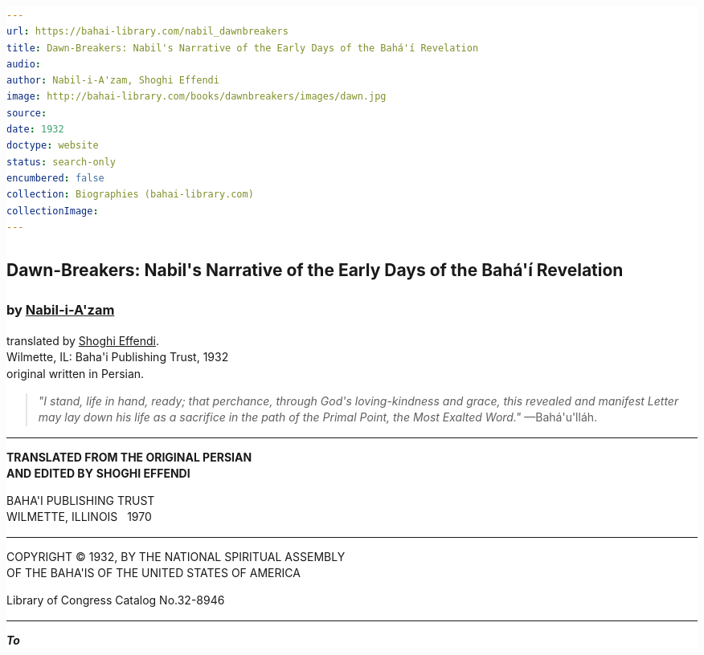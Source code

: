 ```yaml
---
url: https://bahai-library.com/nabil_dawnbreakers
title: Dawn-Breakers: Nabil's Narrative of the Early Days of the Bahá'í Revelation
audio: 
author: Nabil-i-A'zam, Shoghi Effendi
image: http://bahai-library.com/books/dawnbreakers/images/dawn.jpg
source: 
date: 1932
doctype: website
status: search-only
encumbered: false
collection: Biographies (bahai-library.com)
collectionImage: 
---
```



## Dawn-Breakers: Nabil's Narrative of the Early Days of the Bahá'í Revelation

### by [Nabil-i-A'zam](https://bahai-library.com/author/Nabil-i-A'zam)

translated by [Shoghi Effendi](https://bahai-library.com/author/Shoghi%20Effendi).  
Wilmette, IL: Baha'i Publishing Trust, 1932  
original written in Persian.


> _"I stand, life in hand, ready; that perchance, through God's loving-kindness and grace, this revealed and manifest Letter may lay down his life as a sacrifice in the path of the Primal Point, the Most Exalted Word."_ —Bahá'u'lláh.

* * *

  
**TRANSLATED FROM THE ORIGINAL PERSIAN**  
**AND EDITED BY**
**SHOGHI EFFENDI**  
  
BAHA'I PUBLISHING TRUST  
WILMETTE, ILLINOIS   1970  

* * *

COPYRIGHT © 1932, BY THE NATIONAL SPIRITUAL ASSEMBLY  
OF THE BAHA'IS OF THE UNITED STATES OF AMERICA  
  
Library of Congress Catalog No.32-8946

  

* * *

  

**_To_**
